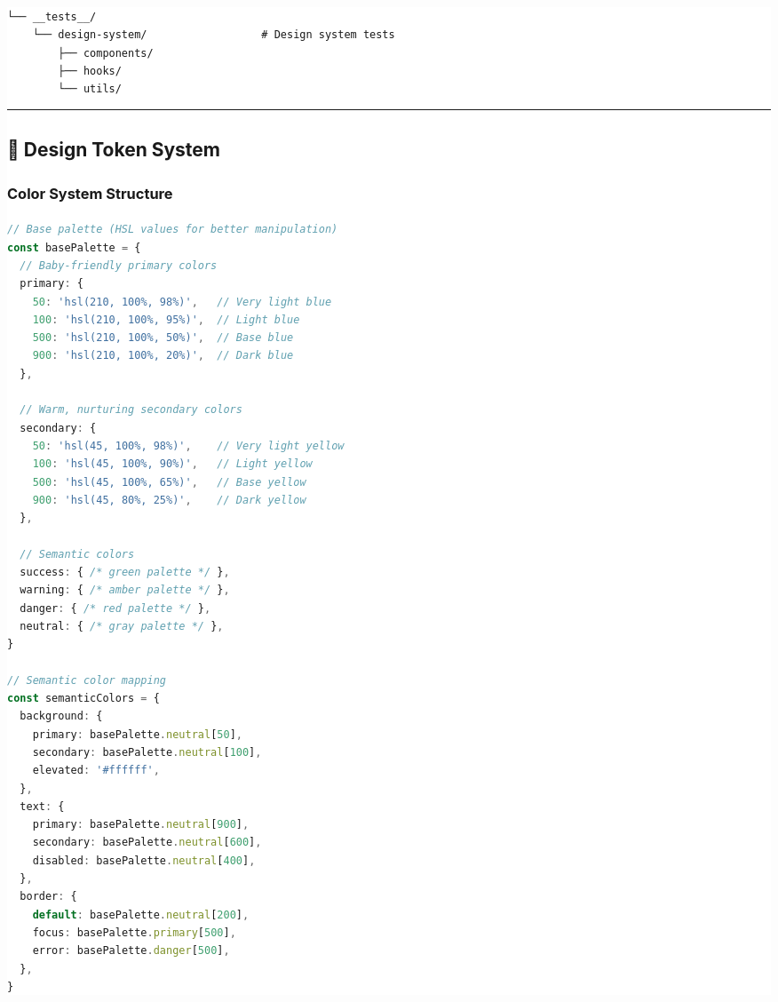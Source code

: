```
└── __tests__/
    └── design-system/                  # Design system tests
        ├── components/
        ├── hooks/
        └── utils/
```

---

## 🎨 Design Token System

### **Color System Structure**
```typescript
// Base palette (HSL values for better manipulation)
const basePalette = {
  // Baby-friendly primary colors
  primary: {
    50: 'hsl(210, 100%, 98%)',   // Very light blue
    100: 'hsl(210, 100%, 95%)',  // Light blue
    500: 'hsl(210, 100%, 50%)',  // Base blue
    900: 'hsl(210, 100%, 20%)',  // Dark blue
  },
  
  // Warm, nurturing secondary colors
  secondary: {
    50: 'hsl(45, 100%, 98%)',    // Very light yellow
    100: 'hsl(45, 100%, 90%)',   // Light yellow
    500: 'hsl(45, 100%, 65%)',   // Base yellow
    900: 'hsl(45, 80%, 25%)',    // Dark yellow
  },
  
  // Semantic colors
  success: { /* green palette */ },
  warning: { /* amber palette */ },
  danger: { /* red palette */ },
  neutral: { /* gray palette */ },
}

// Semantic color mapping
const semanticColors = {
  background: {
    primary: basePalette.neutral[50],
    secondary: basePalette.neutral[100],
    elevated: '#ffffff',
  },
  text: {
    primary: basePalette.neutral[900],
    secondary: basePalette.neutral[600],
    disabled: basePalette.neutral[400],
  },
  border: {
    default: basePalette.neutral[200],
    focus: basePalette.primary[500],
    error: basePalette.danger[500],
  },
}
```
